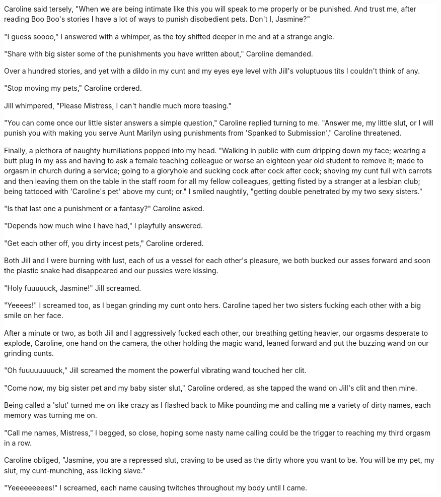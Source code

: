  Caroline said tersely, "When we are being intimate like this you will speak to me properly or be punished. And trust me, after reading Boo Boo's stories I have a lot of ways to punish disobedient pets. Don't I, Jasmine?" 

 "I guess soooo," I answered with a whimper, as the toy shifted deeper in me and at a strange angle. 

 "Share with big sister some of the punishments you have written about," Caroline demanded. 

 Over a hundred stories, and yet with a dildo in my cunt and my eyes eye level with Jill's voluptuous tits I couldn't think of any. 

 "Stop moving my pets," Caroline ordered. 

 Jill whimpered, "Please Mistress, I can't handle much more teasing." 

 "You can come once our little sister answers a simple question," Caroline replied turning to me. "Answer me, my little slut, or I will punish you with making you serve Aunt Marilyn using punishments from 'Spanked to Submission'," Caroline threatened. 

 Finally, a plethora of naughty humiliations popped into my head. "Walking in public with cum dripping down my face; wearing a butt plug in my ass and having to ask a female teaching colleague or worse an eighteen year old student to remove it; made to orgasm in church during a service; going to a gloryhole and sucking cock after cock after cock; shoving my cunt full with carrots and then leaving them on the table in the staff room for all my fellow colleagues, getting fisted by a stranger at a lesbian club; being tattooed with 'Caroline's pet' above my cunt; or." I smiled naughtily, "getting double penetrated by my two sexy sisters." 

 "Is that last one a punishment or a fantasy?" Caroline asked. 

 "Depends how much wine I have had," I playfully answered. 

 "Get each other off, you dirty incest pets," Caroline ordered. 

 Both Jill and I were burning with lust, each of us a vessel for each other's pleasure, we both bucked our asses forward and soon the plastic snake had disappeared and our pussies were kissing. 

 "Holy fuuuuuck, Jasmine!" Jill screamed. 

 "Yeeees!" I screamed too, as I began grinding my cunt onto hers. Caroline taped her two sisters fucking each other with a big smile on her face. 

 After a minute or two, as both Jill and I aggressively fucked each other, our breathing getting heavier, our orgasms desperate to explode, Caroline, one hand on the camera, the other holding the magic wand, leaned forward and put the buzzing wand on our grinding cunts. 

 "Oh fuuuuuuuuck," Jill screamed the moment the powerful vibrating wand touched her clit. 

 "Come now, my big sister pet and my baby sister slut," Caroline ordered, as she tapped the wand on Jill's clit and then mine. 

 Being called a 'slut' turned me on like crazy as I flashed back to Mike pounding me and calling me a variety of dirty names, each memory was turning me on. 

 "Call me names, Mistress," I begged, so close, hoping some nasty name calling could be the trigger to reaching my third orgasm in a row. 

 Caroline obliged, "Jasmine, you are a repressed slut, craving to be used as the dirty whore you want to be. You will be my pet, my slut, my cunt-munching, ass licking slave." 

 "Yeeeeeeeees!" I screamed, each name causing twitches throughout my body until I came. 
